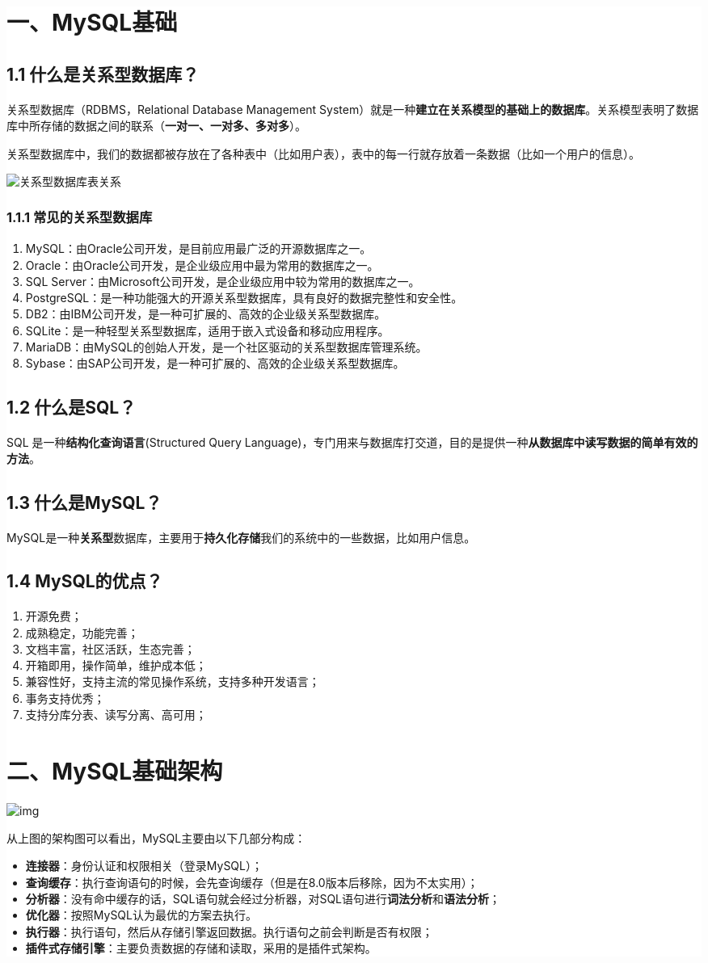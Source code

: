 # 一、MySQL基础

## 1.1 什么是关系型数据库？

关系型数据库（RDBMS，Relational Database Management System）就是一种**建立在关系模型的基础上的数据库**。关系模型表明了数据库中所存储的数据之间的联系（**一对一、一对多、多对多**）。

关系型数据库中，我们的数据都被存放在了各种表中（比如用户表），表中的每一行就存放着一条数据（比如一个用户的信息）。

![关系型数据库表关系](https://oss.javaguide.cn/java-guide-blog/5e3c1a71724a38245aa43b02_99bf70d46cc247be878de9d3a88f0c44.png)

### 1.1.1 常见的关系型数据库

1. MySQL：由Oracle公司开发，是目前应用最广泛的开源数据库之一。
2. Oracle：由Oracle公司开发，是企业级应用中最为常用的数据库之一。
3. SQL Server：由Microsoft公司开发，是企业级应用中较为常用的数据库之一。
4. PostgreSQL：是一种功能强大的开源关系型数据库，具有良好的数据完整性和安全性。
5. DB2：由IBM公司开发，是一种可扩展的、高效的企业级关系型数据库。
6. SQLite：是一种轻型关系型数据库，适用于嵌入式设备和移动应用程序。
7. MariaDB：由MySQL的创始人开发，是一个社区驱动的关系型数据库管理系统。
8. Sybase：由SAP公司开发，是一种可扩展的、高效的企业级关系型数据库。

## 1.2 什么是SQL？

SQL 是一种**结构化查询语言**(Structured Query Language)，专门用来与数据库打交道，目的是提供一种**从数据库中读写数据的简单有效的方法**。

## 1.3 什么是MySQL？

MySQL是一种**关系型**数据库，主要用于**持久化存储**我们的系统中的一些数据，比如用户信息。

## 1.4 MySQL的优点？

1. 开源免费；
2. 成熟稳定，功能完善；
3. 文档丰富，社区活跃，生态完善；
4. 开箱即用，操作简单，维护成本低；
5. 兼容性好，支持主流的常见操作系统，支持多种开发语言；
6. 事务支持优秀；
7. 支持分库分表、读写分离、高可用；

# 二、MySQL基础架构

![img](https://oss.javaguide.cn/javaguide/13526879-3037b144ed09eb88.png)

从上图的架构图可以看出，MySQL主要由以下几部分构成：

- **连接器**：身份认证和权限相关（登录MySQL）；
- **查询缓存**：执行查询语句的时候，会先查询缓存（但是在8.0版本后移除，因为不太实用）；
- **分析器**：没有命中缓存的话，SQL语句就会经过分析器，对SQL语句进行**词法分析**和**语法分析**；
- **优化器**：按照MySQL认为最优的方案去执行。
- **执行器**：执行语句，然后从存储引擎返回数据。执行语句之前会判断是否有权限；
- **插件式存储引擎**：主要负责数据的存储和读取，采用的是插件式架构。
